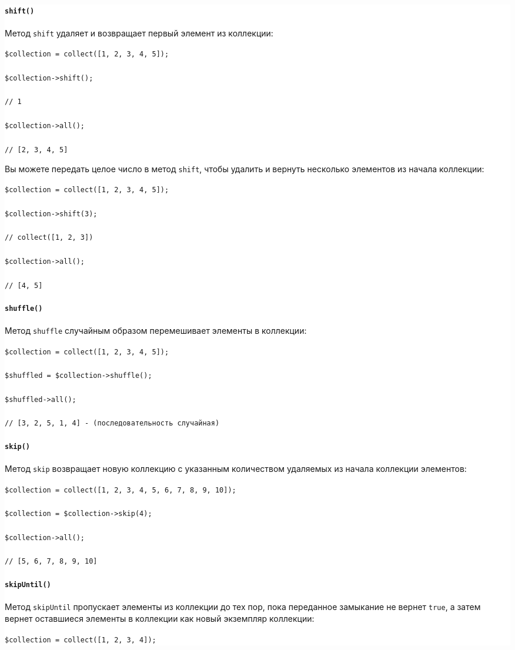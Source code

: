 <a name="method-shift"></a>
#### `shift()`

Метод `shift` удаляет и возвращает первый элемент из коллекции:

    $collection = collect([1, 2, 3, 4, 5]);

    $collection->shift();

    // 1

    $collection->all();

    // [2, 3, 4, 5]

Вы можете передать целое число в метод `shift`, чтобы удалить и вернуть несколько элементов из начала коллекции:

    $collection = collect([1, 2, 3, 4, 5]);

    $collection->shift(3);

    // collect([1, 2, 3])

    $collection->all();

    // [4, 5]

<a name="method-shuffle"></a>
#### `shuffle()`

Метод `shuffle` случайным образом перемешивает элементы в коллекции:

    $collection = collect([1, 2, 3, 4, 5]);

    $shuffled = $collection->shuffle();

    $shuffled->all();

    // [3, 2, 5, 1, 4] - (последовательность случайная)

<a name="method-skip"></a>
#### `skip()`

Метод `skip` возвращает новую коллекцию с указанным количеством удаляемых из начала коллекции элементов:

    $collection = collect([1, 2, 3, 4, 5, 6, 7, 8, 9, 10]);

    $collection = $collection->skip(4);

    $collection->all();

    // [5, 6, 7, 8, 9, 10]

<a name="method-skipuntil"></a>
#### `skipUntil()`

Метод `skipUntil` пропускает элементы из коллекции до тех пор, пока переданное замыкание не вернет `true`, а затем вернет оставшиеся элементы в коллекции как новый экземпляр коллекции:

    $collection = collect([1, 2, 3, 4]);
